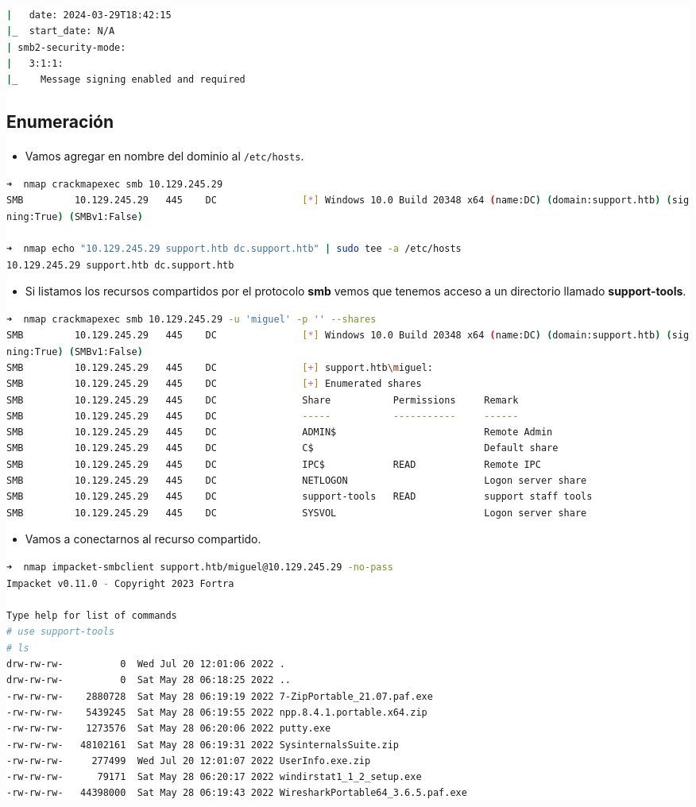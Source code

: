 ```bash
|   date: 2024-03-29T18:42:15
|_  start_date: N/A
| smb2-security-mode:
|   3:1:1:
|_    Message signing enabled and required
```

## Enumeración

- Vamos agregar en nombre del dominio al `/etc/hosts`.

```bash
➜  nmap crackmapexec smb 10.129.245.29
SMB         10.129.245.29   445    DC               [*] Windows 10.0 Build 20348 x64 (name:DC) (domain:support.htb) (signing:True) (SMBv1:False)

➜  nmap echo "10.129.245.29 support.htb dc.support.htb" | sudo tee -a /etc/hosts
10.129.245.29 support.htb dc.support.htb
```

- Si listamos los recursos compartidos por el protocolo **smb** vemos que tenemos acceso a un directorio llamado **support-tools**.

```bash
➜  nmap crackmapexec smb 10.129.245.29 -u 'miguel' -p '' --shares
SMB         10.129.245.29   445    DC               [*] Windows 10.0 Build 20348 x64 (name:DC) (domain:support.htb) (signing:True) (SMBv1:False)
SMB         10.129.245.29   445    DC               [+] support.htb\miguel:
SMB         10.129.245.29   445    DC               [+] Enumerated shares
SMB         10.129.245.29   445    DC               Share           Permissions     Remark
SMB         10.129.245.29   445    DC               -----           -----------     ------
SMB         10.129.245.29   445    DC               ADMIN$                          Remote Admin
SMB         10.129.245.29   445    DC               C$                              Default share
SMB         10.129.245.29   445    DC               IPC$            READ            Remote IPC
SMB         10.129.245.29   445    DC               NETLOGON                        Logon server share
SMB         10.129.245.29   445    DC               support-tools   READ            support staff tools
SMB         10.129.245.29   445    DC               SYSVOL                          Logon server share
```

- Vamos a conectarnos al recurso compartido.

```bash
➜  nmap impacket-smbclient support.htb/miguel@10.129.245.29 -no-pass
Impacket v0.11.0 - Copyright 2023 Fortra

Type help for list of commands
# use support-tools
# ls
drw-rw-rw-          0  Wed Jul 20 12:01:06 2022 .
drw-rw-rw-          0  Sat May 28 06:18:25 2022 ..
-rw-rw-rw-    2880728  Sat May 28 06:19:19 2022 7-ZipPortable_21.07.paf.exe
-rw-rw-rw-    5439245  Sat May 28 06:19:55 2022 npp.8.4.1.portable.x64.zip
-rw-rw-rw-    1273576  Sat May 28 06:20:06 2022 putty.exe
-rw-rw-rw-   48102161  Sat May 28 06:19:31 2022 SysinternalsSuite.zip
-rw-rw-rw-     277499  Wed Jul 20 12:01:07 2022 UserInfo.exe.zip
-rw-rw-rw-      79171  Sat May 28 06:20:17 2022 windirstat1_1_2_setup.exe
-rw-rw-rw-   44398000  Sat May 28 06:19:43 2022 WiresharkPortable64_3.6.5.paf.exe
```
